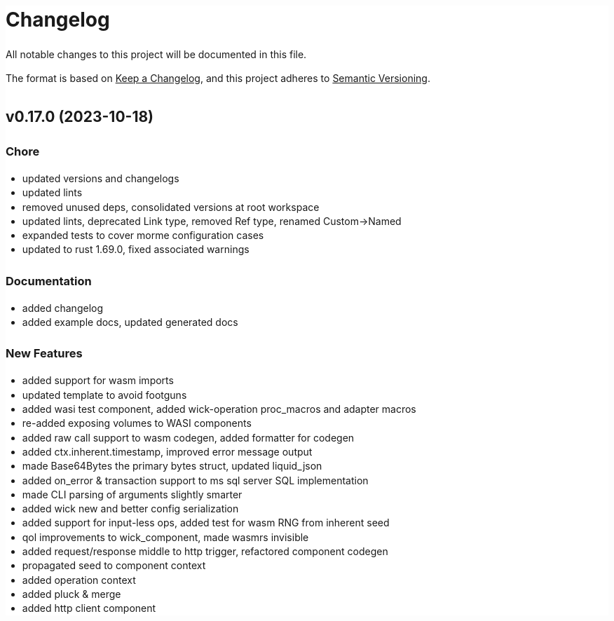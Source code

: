 # Changelog

All notable changes to this project will be documented in this file.

The format is based on [Keep a Changelog](https://keepachangelog.com/en/1.0.0/),
and this project adheres to [Semantic Versioning](https://semver.org/spec/v2.0.0.html).

## v0.17.0 (2023-10-18)

### Chore

 - <csr-id-35ff51b8a93c27475765a7eb65c23256f4f93d67/> updated versions and changelogs
 - <csr-id-7bb686524f6adaaebbd3d6502ee24c0d5f6efc7c/> updated lints
 - <csr-id-e452ae37b04b13666129fcbaa4af089555d456a2/> removed unused deps, consolidated versions at root workspace
 - <csr-id-eb26a1586f0e00137bbd9ee608cd15d3cde074d0/> updated lints, deprecated Link type, removed Ref type, renamed Custom->Named
 - <csr-id-599514816356f7fab3b2122156092166f7815427/> expanded tests to cover morme configuration cases
 - <csr-id-e561fd668afb1e1af3639c472a893b7fcfe2bf54/> updated to rust 1.69.0, fixed associated warnings

### Documentation

 - <csr-id-37905206a10ff16406b77ad296d467ebf76fc8fb/> added changelog
 - <csr-id-0d37e8af72f6578595deb2138b57711a2ff6ceca/> added example docs, updated generated docs

### New Features

 - <csr-id-2ce019fed2c7d9348c9c47d5221d322e700ce293/> added support for wasm imports
 - <csr-id-0489b158b2441fb5971383a77e2f3fb5589bdd56/> updated template to avoid footguns
 - <csr-id-32fcf67e9ba9c50695a5ee11e50b6674c5fdde96/> added wasi test component, added wick-operation proc_macros and adapter macros
 - <csr-id-ce9d2020b4a1a8397ae2013b05f8de4fd1e96a85/> re-added exposing volumes to WASI components
 - <csr-id-454287903fff88c9219860f35d82ba753d659a84/> added raw call support to wasm codegen, added formatter for codegen
 - <csr-id-efe605510b846d2556f6060ba710fa154bdca7c4/> added ctx.inherent.timestamp, improved error message output
 - <csr-id-a4160219ac2ba43cee39d31721eaf2821cd7906b/> made Base64Bytes the primary bytes struct, updated liquid_json
 - <csr-id-d85d6f568d4548036c1af61e515c3fc187be6a6e/> added on_error & transaction support to ms sql server SQL implementation
 - <csr-id-703988e288b32a1dc7f3d9dee232f4b4c79cc1cc/> made CLI parsing of arguments slightly smarter
 - <csr-id-f9a4b37da51df156e4293e639becbed06813ff46/> added wick new and better config serialization
 - <csr-id-3213e75c9e1a08db300d521e228d65e27671a779/> added support for input-less ops, added test for wasm RNG from inherent seed
 - <csr-id-695dfdb64e77bfb61152594749b3c6afad8d05cf/> qol improvements to wick_component, made wasmrs invisible
 - <csr-id-85e1abfc142a4f20e12a498e68c83de3f9971e8f/> added request/response middle to http trigger, refactored component codegen
 - <csr-id-33c82afccdbcb4d7cda43e0ae880381501668478/> propagated seed to component context
 - <csr-id-88dbedb624e1e381f253fb6b56d9af81ceeb00c8/> added operation context
 - <csr-id-027392a9514ba4846e068b21476e980ea53bee1d/> added pluck & merge
 - <csr-id-dbbd787131fd959c8cf5c8130ca03da6a63221e7/> added http client component
